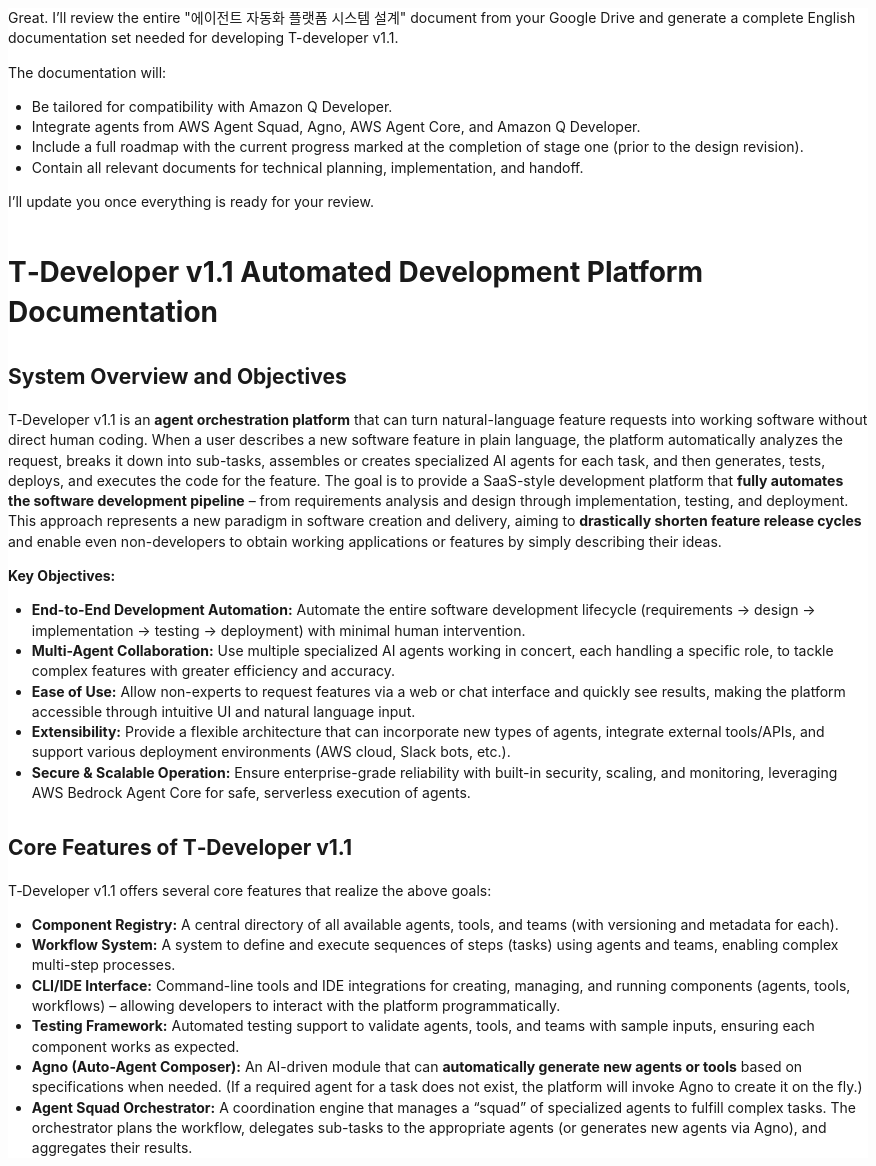 Great. I’ll review the entire "에이전트 자동화 플랫폼 시스템 설계" document from your Google Drive and generate a complete English documentation set needed for developing T-developer v1.1.

The documentation will:

* Be tailored for compatibility with Amazon Q Developer.
* Integrate agents from AWS Agent Squad, Agno, AWS Agent Core, and Amazon Q Developer.
* Include a full roadmap with the current progress marked at the completion of stage one (prior to the design revision).
* Contain all relevant documents for technical planning, implementation, and handoff.

I’ll update you once everything is ready for your review.


# T‑Developer v1.1 Automated Development Platform Documentation

## System Overview and Objectives

T‑Developer v1.1 is an **agent orchestration platform** that can turn natural-language feature requests into working software without direct human coding. When a user describes a new software feature in plain language, the platform automatically analyzes the request, breaks it down into sub-tasks, assembles or creates specialized AI agents for each task, and then generates, tests, deploys, and executes the code for the feature. The goal is to provide a SaaS-style development platform that **fully automates the software development pipeline** – from requirements analysis and design through implementation, testing, and deployment. This approach represents a new paradigm in software creation and delivery, aiming to **drastically shorten feature release cycles** and enable even non-developers to obtain working applications or features by simply describing their ideas.

**Key Objectives:**

* **End-to-End Development Automation:** Automate the entire software development lifecycle (requirements → design → implementation → testing → deployment) with minimal human intervention.
* **Multi-Agent Collaboration:** Use multiple specialized AI agents working in concert, each handling a specific role, to tackle complex features with greater efficiency and accuracy.
* **Ease of Use:** Allow non-experts to request features via a web or chat interface and quickly see results, making the platform accessible through intuitive UI and natural language input.
* **Extensibility:** Provide a flexible architecture that can incorporate new types of agents, integrate external tools/APIs, and support various deployment environments (AWS cloud, Slack bots, etc.).
* **Secure & Scalable Operation:** Ensure enterprise-grade reliability with built-in security, scaling, and monitoring, leveraging AWS Bedrock Agent Core for safe, serverless execution of agents.

## Core Features of T‑Developer v1.1

T‑Developer v1.1 offers several core features that realize the above goals:

* **Component Registry:** A central directory of all available agents, tools, and teams (with versioning and metadata for each).
* **Workflow System:** A system to define and execute sequences of steps (tasks) using agents and teams, enabling complex multi-step processes.
* **CLI/IDE Interface:** Command-line tools and IDE integrations for creating, managing, and running components (agents, tools, workflows) – allowing developers to interact with the platform programmatically.
* **Testing Framework:** Automated testing support to validate agents, tools, and teams with sample inputs, ensuring each component works as expected.
* **Agno (Auto-Agent Composer):** An AI-driven module that can **automatically generate new agents or tools** based on specifications when needed. (If a required agent for a task does not exist, the platform will invoke Agno to create it on the fly.)
* **Agent Squad Orchestrator:** A coordination engine that manages a “squad” of specialized agents to fulfill complex tasks. The orchestrator plans the workflow, delegates sub-tasks to the appropriate agents (or generates new agents via Agno), and aggregates their results.
